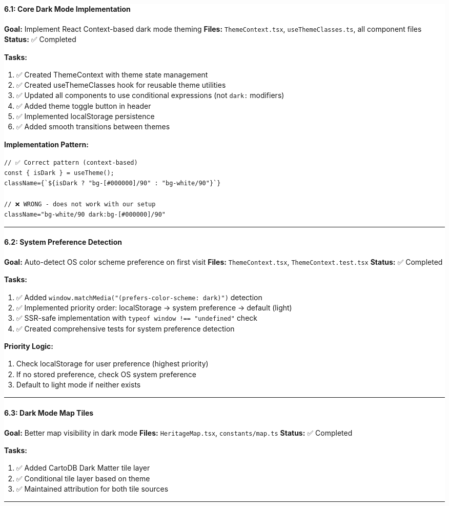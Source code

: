 #### 6.1: Core Dark Mode Implementation
**Goal:** Implement React Context-based dark mode theming
**Files:** `ThemeContext.tsx`, `useThemeClasses.ts`, all component files
**Status:** ✅ Completed

**Tasks:**
1. ✅ Created ThemeContext with theme state management
2. ✅ Created useThemeClasses hook for reusable theme utilities
3. ✅ Updated all components to use conditional expressions (not `dark:` modifiers)
4. ✅ Added theme toggle button in header
5. ✅ Implemented localStorage persistence
6. ✅ Added smooth transitions between themes

**Implementation Pattern:**
```tsx
// ✅ Correct pattern (context-based)
const { isDark } = useTheme();
className={`${isDark ? "bg-[#000000]/90" : "bg-white/90"}`}

// ❌ WRONG - does not work with our setup
className="bg-white/90 dark:bg-[#000000]/90"
```

---

#### 6.2: System Preference Detection
**Goal:** Auto-detect OS color scheme preference on first visit
**Files:** `ThemeContext.tsx`, `ThemeContext.test.tsx`
**Status:** ✅ Completed

**Tasks:**
1. ✅ Added `window.matchMedia("(prefers-color-scheme: dark)")` detection
2. ✅ Implemented priority order: localStorage → system preference → default (light)
3. ✅ SSR-safe implementation with `typeof window !== "undefined"` check
4. ✅ Created comprehensive tests for system preference detection

**Priority Logic:**
1. Check localStorage for user preference (highest priority)
2. If no stored preference, check OS system preference
3. Default to light mode if neither exists

---

#### 6.3: Dark Mode Map Tiles
**Goal:** Better map visibility in dark mode
**Files:** `HeritageMap.tsx`, `constants/map.ts`
**Status:** ✅ Completed

**Tasks:**
1. ✅ Added CartoDB Dark Matter tile layer
2. ✅ Conditional tile layer based on theme
3. ✅ Maintained attribution for both tile sources

---
